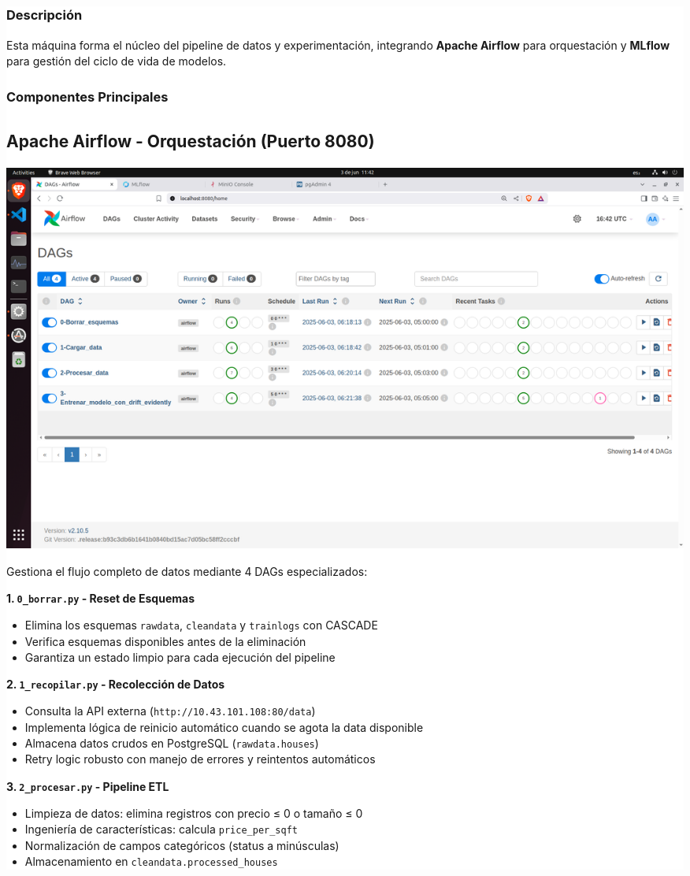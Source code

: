 ### Descripción

Esta máquina forma el núcleo del pipeline de datos y experimentación, integrando **Apache Airflow** para orquestación y **MLflow** para gestión del ciclo de vida de modelos.

### Componentes Principales

## Apache Airflow - Orquestación (Puerto 8080)

![alt text](./Imagenes/airflow.png)

Gestiona el flujo completo de datos mediante 4 DAGs especializados:

**1. `0_borrar.py` - Reset de Esquemas**
- Elimina los esquemas `rawdata`, `cleandata` y `trainlogs` con CASCADE
- Verifica esquemas disponibles antes de la eliminación
- Garantiza un estado limpio para cada ejecución del pipeline

**2. `1_recopilar.py` - Recolección de Datos**
- Consulta la API externa (`http://10.43.101.108:80/data`)
- Implementa lógica de reinicio automático cuando se agota la data disponible
- Almacena datos crudos en PostgreSQL (`rawdata.houses`)
- Retry logic robusto con manejo de errores y reintentos automáticos

**3. `2_procesar.py` - Pipeline ETL**
- Limpieza de datos: elimina registros con precio ≤ 0 o tamaño ≤ 0
- Ingeniería de características: calcula `price_per_sqft`
- Normalización de campos categóricos (status a minúsculas)
- Almacenamiento en `cleandata.processed_houses`
